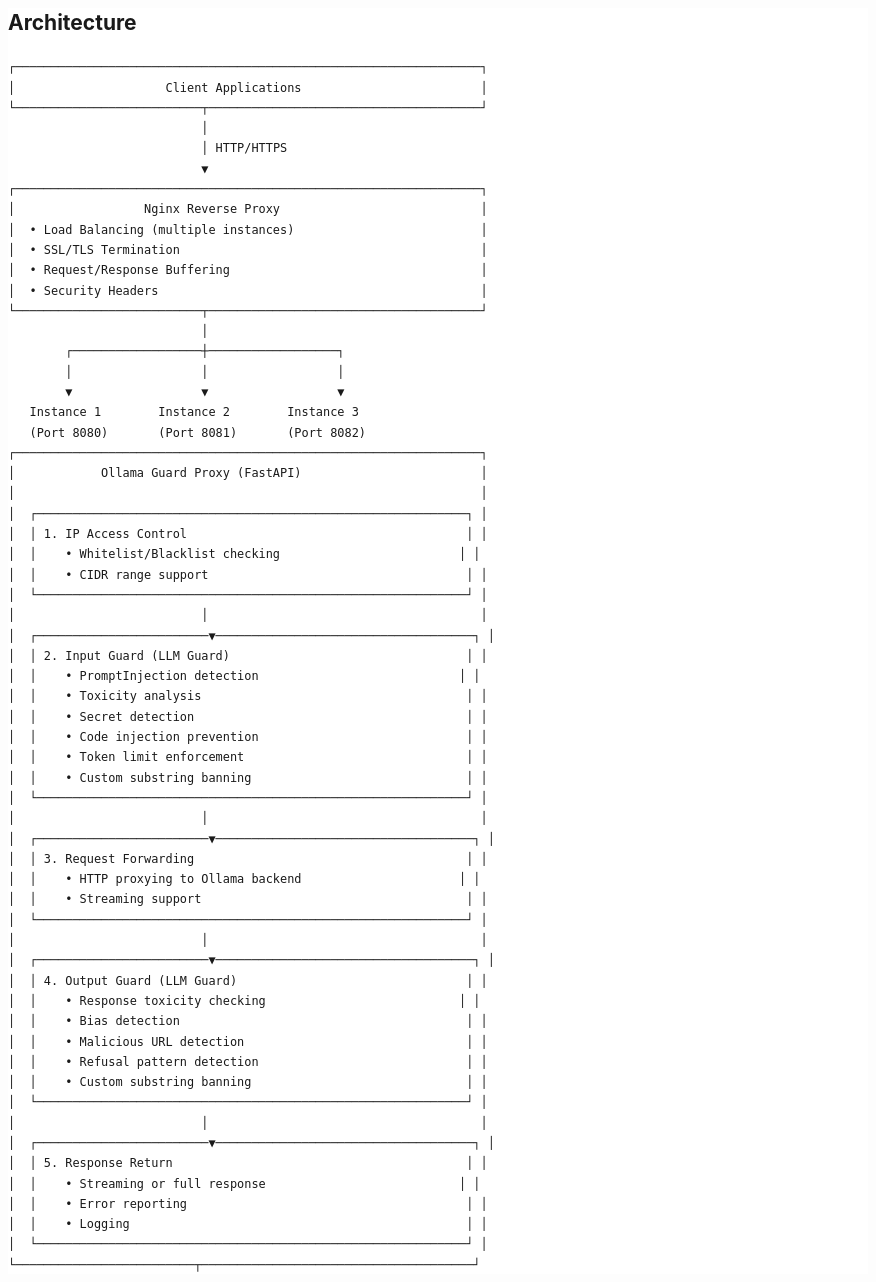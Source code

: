 
## Architecture

```
┌─────────────────────────────────────────────────────────────────┐
│                     Client Applications                         │
└──────────────────────────┬──────────────────────────────────────┘
                           │
                           │ HTTP/HTTPS
                           ▼
┌─────────────────────────────────────────────────────────────────┐
│                  Nginx Reverse Proxy                            │
│  • Load Balancing (multiple instances)                          │
│  • SSL/TLS Termination                                          │
│  • Request/Response Buffering                                   │
│  • Security Headers                                             │
└──────────────────────────┬──────────────────────────────────────┘
                           │
        ┌──────────────────┼──────────────────┐
        │                  │                  │
        ▼                  ▼                  ▼
   Instance 1        Instance 2        Instance 3
   (Port 8080)       (Port 8081)       (Port 8082)
┌─────────────────────────────────────────────────────────────────┐
│            Ollama Guard Proxy (FastAPI)                         │
│                                                                 │
│  ┌────────────────────────────────────────────────────────────┐ │
│  │ 1. IP Access Control                                       │ │
│  │    • Whitelist/Blacklist checking                         │ │
│  │    • CIDR range support                                    │ │
│  └────────────────────────────────────────────────────────────┘ │
│                          │                                      │
│  ┌────────────────────────▼────────────────────────────────────┐ │
│  │ 2. Input Guard (LLM Guard)                                 │ │
│  │    • PromptInjection detection                            │ │
│  │    • Toxicity analysis                                     │ │
│  │    • Secret detection                                      │ │
│  │    • Code injection prevention                             │ │
│  │    • Token limit enforcement                               │ │
│  │    • Custom substring banning                              │ │
│  └────────────────────────────────────────────────────────────┘ │
│                          │                                      │
│  ┌────────────────────────▼────────────────────────────────────┐ │
│  │ 3. Request Forwarding                                      │ │
│  │    • HTTP proxying to Ollama backend                      │ │
│  │    • Streaming support                                     │ │
│  └────────────────────────────────────────────────────────────┘ │
│                          │                                      │
│  ┌────────────────────────▼────────────────────────────────────┐ │
│  │ 4. Output Guard (LLM Guard)                                │ │
│  │    • Response toxicity checking                           │ │
│  │    • Bias detection                                        │ │
│  │    • Malicious URL detection                               │ │
│  │    • Refusal pattern detection                             │ │
│  │    • Custom substring banning                              │ │
│  └────────────────────────────────────────────────────────────┘ │
│                          │                                      │
│  ┌────────────────────────▼────────────────────────────────────┐ │
│  │ 5. Response Return                                         │ │
│  │    • Streaming or full response                           │ │
│  │    • Error reporting                                       │ │
│  │    • Logging                                               │ │
│  └────────────────────────────────────────────────────────────┘ │
└─────────────────────────┬──────────────────────────────────────┘
```